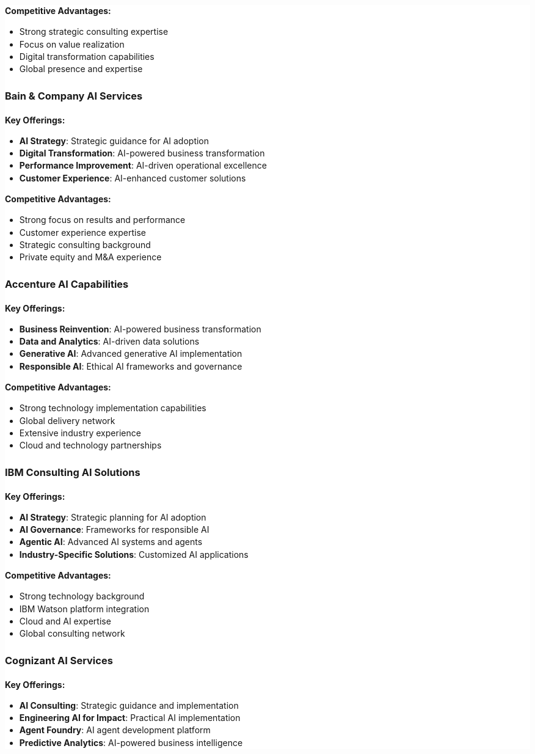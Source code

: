 **Competitive Advantages:**
- Strong strategic consulting expertise
- Focus on value realization
- Digital transformation capabilities
- Global presence and expertise

### Bain & Company AI Services
**Key Offerings:**
- **AI Strategy**: Strategic guidance for AI adoption
- **Digital Transformation**: AI-powered business transformation
- **Performance Improvement**: AI-driven operational excellence
- **Customer Experience**: AI-enhanced customer solutions

**Competitive Advantages:**
- Strong focus on results and performance
- Customer experience expertise
- Strategic consulting background
- Private equity and M&A experience

### Accenture AI Capabilities
**Key Offerings:**
- **Business Reinvention**: AI-powered business transformation
- **Data and Analytics**: AI-driven data solutions
- **Generative AI**: Advanced generative AI implementation
- **Responsible AI**: Ethical AI frameworks and governance

**Competitive Advantages:**
- Strong technology implementation capabilities
- Global delivery network
- Extensive industry experience
- Cloud and technology partnerships

### IBM Consulting AI Solutions
**Key Offerings:**
- **AI Strategy**: Strategic planning for AI adoption
- **AI Governance**: Frameworks for responsible AI
- **Agentic AI**: Advanced AI systems and agents
- **Industry-Specific Solutions**: Customized AI applications

**Competitive Advantages:**
- Strong technology background
- IBM Watson platform integration
- Cloud and AI expertise
- Global consulting network

### Cognizant AI Services
**Key Offerings:**
- **AI Consulting**: Strategic guidance and implementation
- **Engineering AI for Impact**: Practical AI implementation
- **Agent Foundry**: AI agent development platform
- **Predictive Analytics**: AI-powered business intelligence
